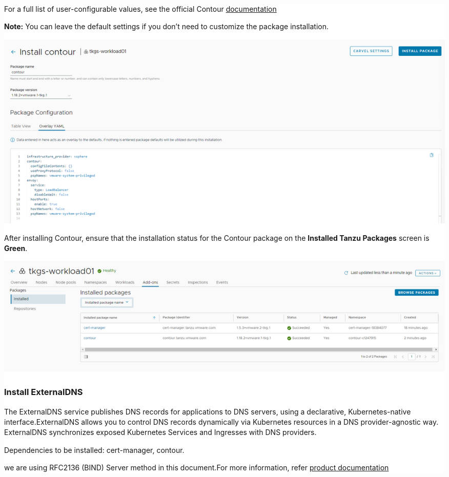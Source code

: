 For a full list of user-configurable values, see the official Contour [documentation](https://docs.vmware.com/en/VMware-Tanzu-Kubernetes-Grid/2.1/using-tkg-21/workload-packages-contour.html)

**Note:** You can leave the default settings if you don’t need to customize the package installation.

![Screenshot of the Contour installation screen showing a YAML overlay file](img/tanzu-pkgs/tanzu-pkgs06.png)

After installing Contour, ensure that the installation status for the Contour package on the **Installed Tanzu Packages** screen is **Green**.

![Screenshot showing successful installation of Contour](img/tanzu-pkgs/tanzu-pkgs07.png)
### Install ExternalDNS

The ExternalDNS service publishes DNS records for applications to DNS servers, using a declarative, Kubernetes-native interface.ExternalDNS allows you to control DNS records dynamically via Kubernetes resources in a DNS provider-agnostic way. ExternalDNS synchronizes exposed Kubernetes Services and Ingresses with DNS providers.

Dependencies to be installed: cert-manager, contour.

we are using RFC2136 (BIND) Server method in this document.For more information, refer [ product documentation](https://docs.vmware.com/en/VMware-Tanzu-Kubernetes-Grid/2.1/using-tkg-21/workload-packages-externaldns.html)
